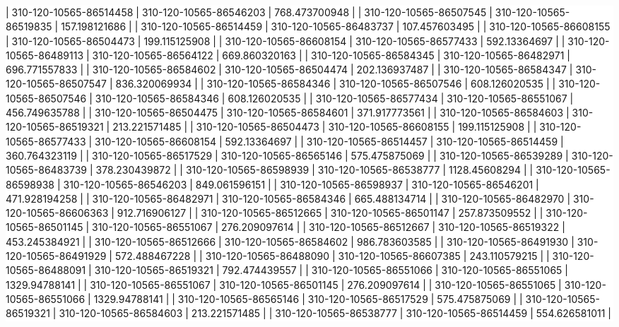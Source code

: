 | 310-120-10565-86514458 | 310-120-10565-86546203 | 768.473700948 |
| 310-120-10565-86507545 | 310-120-10565-86519835 | 157.198121686 |
| 310-120-10565-86514459 | 310-120-10565-86483737 | 107.457603495 |
| 310-120-10565-86608155 | 310-120-10565-86504473 | 199.115125908 |
| 310-120-10565-86608154 | 310-120-10565-86577433 | 592.13364697 |
| 310-120-10565-86489113 | 310-120-10565-86564122 | 669.860320163 |
| 310-120-10565-86584345 | 310-120-10565-86482971 | 696.771557833 |
| 310-120-10565-86584602 | 310-120-10565-86504474 | 202.136937487 |
| 310-120-10565-86584347 | 310-120-10565-86507547 | 836.320069934 |
| 310-120-10565-86584346 | 310-120-10565-86507546 | 608.126020535 |
| 310-120-10565-86507546 | 310-120-10565-86584346 | 608.126020535 |
| 310-120-10565-86577434 | 310-120-10565-86551067 | 456.749635788 |
| 310-120-10565-86504475 | 310-120-10565-86584601 | 371.917773561 |
| 310-120-10565-86584603 | 310-120-10565-86519321 | 213.221571485 |
| 310-120-10565-86504473 | 310-120-10565-86608155 | 199.115125908 |
| 310-120-10565-86577433 | 310-120-10565-86608154 | 592.13364697 |
| 310-120-10565-86514457 | 310-120-10565-86514459 | 360.764323119 |
| 310-120-10565-86517529 | 310-120-10565-86565146 | 575.475875069 |
| 310-120-10565-86539289 | 310-120-10565-86483739 | 378.230439872 |
| 310-120-10565-86598939 | 310-120-10565-86538777 | 1128.45608294 |
| 310-120-10565-86598938 | 310-120-10565-86546203 | 849.061596151 |
| 310-120-10565-86598937 | 310-120-10565-86546201 | 471.928194258 |
| 310-120-10565-86482971 | 310-120-10565-86584346 | 665.488134714 |
| 310-120-10565-86482970 | 310-120-10565-86606363 | 912.716906127 |
| 310-120-10565-86512665 | 310-120-10565-86501147 | 257.873509552 |
| 310-120-10565-86501145 | 310-120-10565-86551067 | 276.209097614 |
| 310-120-10565-86512667 | 310-120-10565-86519322 | 453.245384921 |
| 310-120-10565-86512666 | 310-120-10565-86584602 | 986.783603585 |
| 310-120-10565-86491930 | 310-120-10565-86491929 | 572.488467228 |
| 310-120-10565-86488090 | 310-120-10565-86607385 | 243.110579215 |
| 310-120-10565-86488091 | 310-120-10565-86519321 | 792.474439557 |
| 310-120-10565-86551066 | 310-120-10565-86551065 | 1329.94788141 |
| 310-120-10565-86551067 | 310-120-10565-86501145 | 276.209097614 |
| 310-120-10565-86551065 | 310-120-10565-86551066 | 1329.94788141 |
| 310-120-10565-86565146 | 310-120-10565-86517529 | 575.475875069 |
| 310-120-10565-86519321 | 310-120-10565-86584603 | 213.221571485 |
| 310-120-10565-86538777 | 310-120-10565-86514459 | 554.626581011 |